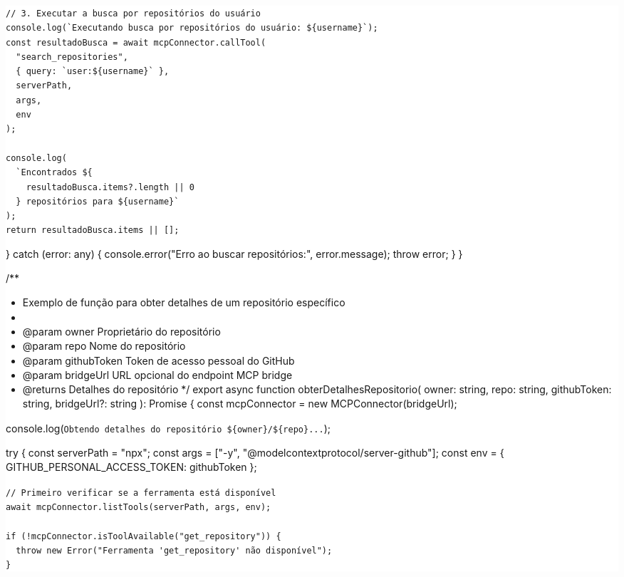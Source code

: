     // 3. Executar a busca por repositórios do usuário
    console.log(`Executando busca por repositórios do usuário: ${username}`);
    const resultadoBusca = await mcpConnector.callTool(
      "search_repositories",
      { query: `user:${username}` },
      serverPath,
      args,
      env
    );

    console.log(
      `Encontrados ${
        resultadoBusca.items?.length || 0
      } repositórios para ${username}`
    );
    return resultadoBusca.items || [];

} catch (error: any) {
console.error("Erro ao buscar repositórios:", error.message);
throw error;
}
}

/\*\*

- Exemplo de função para obter detalhes de um repositório específico
-
- @param owner Proprietário do repositório
- @param repo Nome do repositório
- @param githubToken Token de acesso pessoal do GitHub
- @param bridgeUrl URL opcional do endpoint MCP bridge
- @returns Detalhes do repositório
  \*/
  export async function obterDetalhesRepositorio(
  owner: string,
  repo: string,
  githubToken: string,
  bridgeUrl?: string
  ): Promise<any> {
  const mcpConnector = new MCPConnector(bridgeUrl);

console.log(`Obtendo detalhes do repositório ${owner}/${repo}...`);

try {
const serverPath = "npx";
const args = ["-y", "@modelcontextprotocol/server-github"];
const env = { GITHUB_PERSONAL_ACCESS_TOKEN: githubToken };

    // Primeiro verificar se a ferramenta está disponível
    await mcpConnector.listTools(serverPath, args, env);

    if (!mcpConnector.isToolAvailable("get_repository")) {
      throw new Error("Ferramenta 'get_repository' não disponível");
    }
